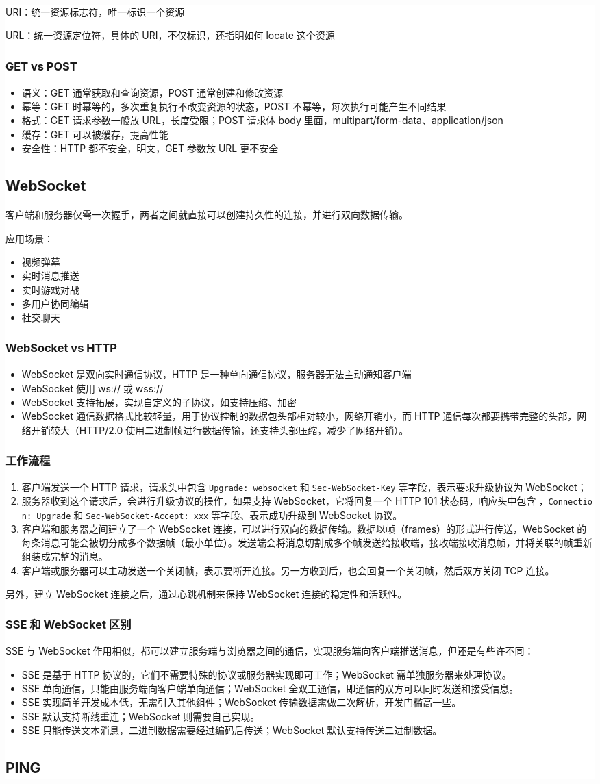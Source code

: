 URI：统一资源标志符，唯一标识一个资源

URL：统一资源定位符，具体的 URI，不仅标识，还指明如何 locate 这个资源

### GET vs POST

- 语义：GET 通常获取和查询资源，POST 通常创建和修改资源
- 幂等：GET 时幂等的，多次重复执行不改变资源的状态，POST 不幂等，每次执行可能产生不同结果
- 格式：GET 请求参数一般放 URL，长度受限；POST 请求体 body 里面，multipart/form-data、application/json
- 缓存：GET 可以被缓存，提高性能
- 安全性：HTTP 都不安全，明文，GET 参数放 URL 更不安全

## WebSocket

客户端和服务器仅需一次握手，两者之间就直接可以创建持久性的连接，并进行双向数据传输。

应用场景：

- 视频弹幕
- 实时消息推送
- 实时游戏对战
- 多用户协同编辑
- 社交聊天

### WebSocket vs HTTP

- WebSocket 是双向实时通信协议，HTTP 是一种单向通信协议，服务器无法主动通知客户端
- WebSocket 使用 ws:// 或 wss:// 
- WebSocket 支持拓展，实现自定义的子协议，如支持压缩、加密
- WebSocket 通信数据格式比较轻量，用于协议控制的数据包头部相对较小，网络开销小，而 HTTP 通信每次都要携带完整的头部，网络开销较大（HTTP/2.0 使用二进制帧进行数据传输，还支持头部压缩，减少了网络开销）。

### 工作流程

1. 客户端发送一个 HTTP 请求，请求头中包含 `Upgrade: websocket` 和 `Sec-WebSocket-Key` 等字段，表示要求升级协议为 WebSocket；
2. 服务器收到这个请求后，会进行升级协议的操作，如果支持 WebSocket，它将回复一个 HTTP 101 状态码，响应头中包含 ，`Connection: Upgrade` 和 `Sec-WebSocket-Accept: xxx` 等字段、表示成功升级到 WebSocket 协议。
3. 客户端和服务器之间建立了一个 WebSocket 连接，可以进行双向的数据传输。数据以帧（frames）的形式进行传送，WebSocket 的每条消息可能会被切分成多个数据帧（最小单位）。发送端会将消息切割成多个帧发送给接收端，接收端接收消息帧，并将关联的帧重新组装成完整的消息。
4. 客户端或服务器可以主动发送一个关闭帧，表示要断开连接。另一方收到后，也会回复一个关闭帧，然后双方关闭 TCP 连接。

另外，建立 WebSocket 连接之后，通过心跳机制来保持 WebSocket 连接的稳定性和活跃性。

### SSE 和 WebSocket 区别

SSE 与 WebSocket 作用相似，都可以建立服务端与浏览器之间的通信，实现服务端向客户端推送消息，但还是有些许不同：

- SSE 是基于 HTTP 协议的，它们不需要特殊的协议或服务器实现即可工作；WebSocket 需单独服务器来处理协议。
- SSE 单向通信，只能由服务端向客户端单向通信；WebSocket 全双工通信，即通信的双方可以同时发送和接受信息。
- SSE 实现简单开发成本低，无需引入其他组件；WebSocket 传输数据需做二次解析，开发门槛高一些。
- SSE 默认支持断线重连；WebSocket 则需要自己实现。
- SSE 只能传送文本消息，二进制数据需要经过编码后传送；WebSocket 默认支持传送二进制数据。

## PING
